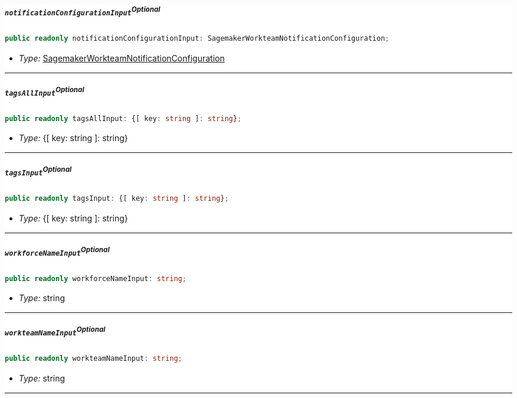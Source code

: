 ##### `notificationConfigurationInput`<sup>Optional</sup> <a name="notificationConfigurationInput" id="@cdktf/aws-cdk.sagemakerWorkteam.SagemakerWorkteam.property.notificationConfigurationInput"></a>

```typescript
public readonly notificationConfigurationInput: SagemakerWorkteamNotificationConfiguration;
```

- *Type:* <a href="#@cdktf/aws-cdk.sagemakerWorkteam.SagemakerWorkteamNotificationConfiguration">SagemakerWorkteamNotificationConfiguration</a>

---

##### `tagsAllInput`<sup>Optional</sup> <a name="tagsAllInput" id="@cdktf/aws-cdk.sagemakerWorkteam.SagemakerWorkteam.property.tagsAllInput"></a>

```typescript
public readonly tagsAllInput: {[ key: string ]: string};
```

- *Type:* {[ key: string ]: string}

---

##### `tagsInput`<sup>Optional</sup> <a name="tagsInput" id="@cdktf/aws-cdk.sagemakerWorkteam.SagemakerWorkteam.property.tagsInput"></a>

```typescript
public readonly tagsInput: {[ key: string ]: string};
```

- *Type:* {[ key: string ]: string}

---

##### `workforceNameInput`<sup>Optional</sup> <a name="workforceNameInput" id="@cdktf/aws-cdk.sagemakerWorkteam.SagemakerWorkteam.property.workforceNameInput"></a>

```typescript
public readonly workforceNameInput: string;
```

- *Type:* string

---

##### `workteamNameInput`<sup>Optional</sup> <a name="workteamNameInput" id="@cdktf/aws-cdk.sagemakerWorkteam.SagemakerWorkteam.property.workteamNameInput"></a>

```typescript
public readonly workteamNameInput: string;
```

- *Type:* string

---